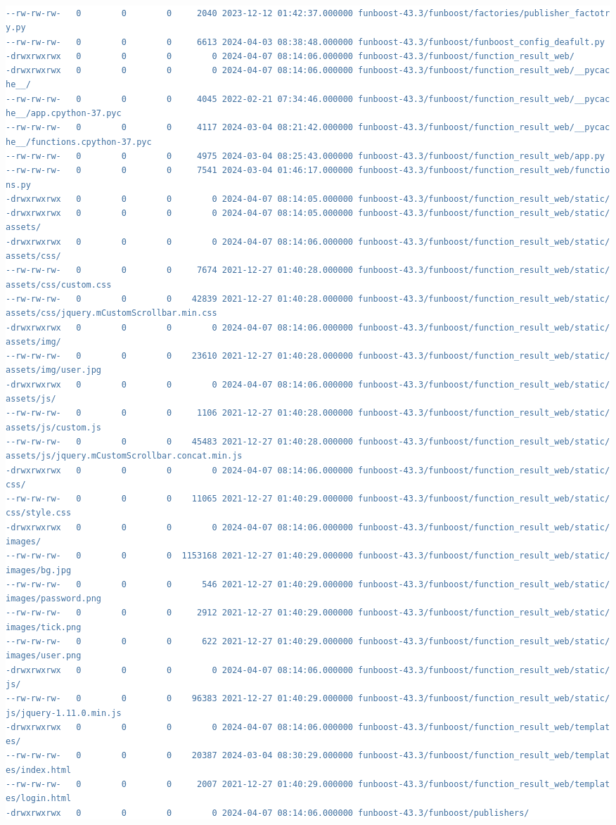 ```diff
--rw-rw-rw-   0        0        0     2040 2023-12-12 01:42:37.000000 funboost-43.3/funboost/factories/publisher_factotry.py
--rw-rw-rw-   0        0        0     6613 2024-04-03 08:38:48.000000 funboost-43.3/funboost/funboost_config_deafult.py
-drwxrwxrwx   0        0        0        0 2024-04-07 08:14:06.000000 funboost-43.3/funboost/function_result_web/
-drwxrwxrwx   0        0        0        0 2024-04-07 08:14:06.000000 funboost-43.3/funboost/function_result_web/__pycache__/
--rw-rw-rw-   0        0        0     4045 2022-02-21 07:34:46.000000 funboost-43.3/funboost/function_result_web/__pycache__/app.cpython-37.pyc
--rw-rw-rw-   0        0        0     4117 2024-03-04 08:21:42.000000 funboost-43.3/funboost/function_result_web/__pycache__/functions.cpython-37.pyc
--rw-rw-rw-   0        0        0     4975 2024-03-04 08:25:43.000000 funboost-43.3/funboost/function_result_web/app.py
--rw-rw-rw-   0        0        0     7541 2024-03-04 01:46:17.000000 funboost-43.3/funboost/function_result_web/functions.py
-drwxrwxrwx   0        0        0        0 2024-04-07 08:14:05.000000 funboost-43.3/funboost/function_result_web/static/
-drwxrwxrwx   0        0        0        0 2024-04-07 08:14:05.000000 funboost-43.3/funboost/function_result_web/static/assets/
-drwxrwxrwx   0        0        0        0 2024-04-07 08:14:06.000000 funboost-43.3/funboost/function_result_web/static/assets/css/
--rw-rw-rw-   0        0        0     7674 2021-12-27 01:40:28.000000 funboost-43.3/funboost/function_result_web/static/assets/css/custom.css
--rw-rw-rw-   0        0        0    42839 2021-12-27 01:40:28.000000 funboost-43.3/funboost/function_result_web/static/assets/css/jquery.mCustomScrollbar.min.css
-drwxrwxrwx   0        0        0        0 2024-04-07 08:14:06.000000 funboost-43.3/funboost/function_result_web/static/assets/img/
--rw-rw-rw-   0        0        0    23610 2021-12-27 01:40:28.000000 funboost-43.3/funboost/function_result_web/static/assets/img/user.jpg
-drwxrwxrwx   0        0        0        0 2024-04-07 08:14:06.000000 funboost-43.3/funboost/function_result_web/static/assets/js/
--rw-rw-rw-   0        0        0     1106 2021-12-27 01:40:28.000000 funboost-43.3/funboost/function_result_web/static/assets/js/custom.js
--rw-rw-rw-   0        0        0    45483 2021-12-27 01:40:28.000000 funboost-43.3/funboost/function_result_web/static/assets/js/jquery.mCustomScrollbar.concat.min.js
-drwxrwxrwx   0        0        0        0 2024-04-07 08:14:06.000000 funboost-43.3/funboost/function_result_web/static/css/
--rw-rw-rw-   0        0        0    11065 2021-12-27 01:40:29.000000 funboost-43.3/funboost/function_result_web/static/css/style.css
-drwxrwxrwx   0        0        0        0 2024-04-07 08:14:06.000000 funboost-43.3/funboost/function_result_web/static/images/
--rw-rw-rw-   0        0        0  1153168 2021-12-27 01:40:29.000000 funboost-43.3/funboost/function_result_web/static/images/bg.jpg
--rw-rw-rw-   0        0        0      546 2021-12-27 01:40:29.000000 funboost-43.3/funboost/function_result_web/static/images/password.png
--rw-rw-rw-   0        0        0     2912 2021-12-27 01:40:29.000000 funboost-43.3/funboost/function_result_web/static/images/tick.png
--rw-rw-rw-   0        0        0      622 2021-12-27 01:40:29.000000 funboost-43.3/funboost/function_result_web/static/images/user.png
-drwxrwxrwx   0        0        0        0 2024-04-07 08:14:06.000000 funboost-43.3/funboost/function_result_web/static/js/
--rw-rw-rw-   0        0        0    96383 2021-12-27 01:40:29.000000 funboost-43.3/funboost/function_result_web/static/js/jquery-1.11.0.min.js
-drwxrwxrwx   0        0        0        0 2024-04-07 08:14:06.000000 funboost-43.3/funboost/function_result_web/templates/
--rw-rw-rw-   0        0        0    20387 2024-03-04 08:30:29.000000 funboost-43.3/funboost/function_result_web/templates/index.html
--rw-rw-rw-   0        0        0     2007 2021-12-27 01:40:29.000000 funboost-43.3/funboost/function_result_web/templates/login.html
-drwxrwxrwx   0        0        0        0 2024-04-07 08:14:06.000000 funboost-43.3/funboost/publishers/
```